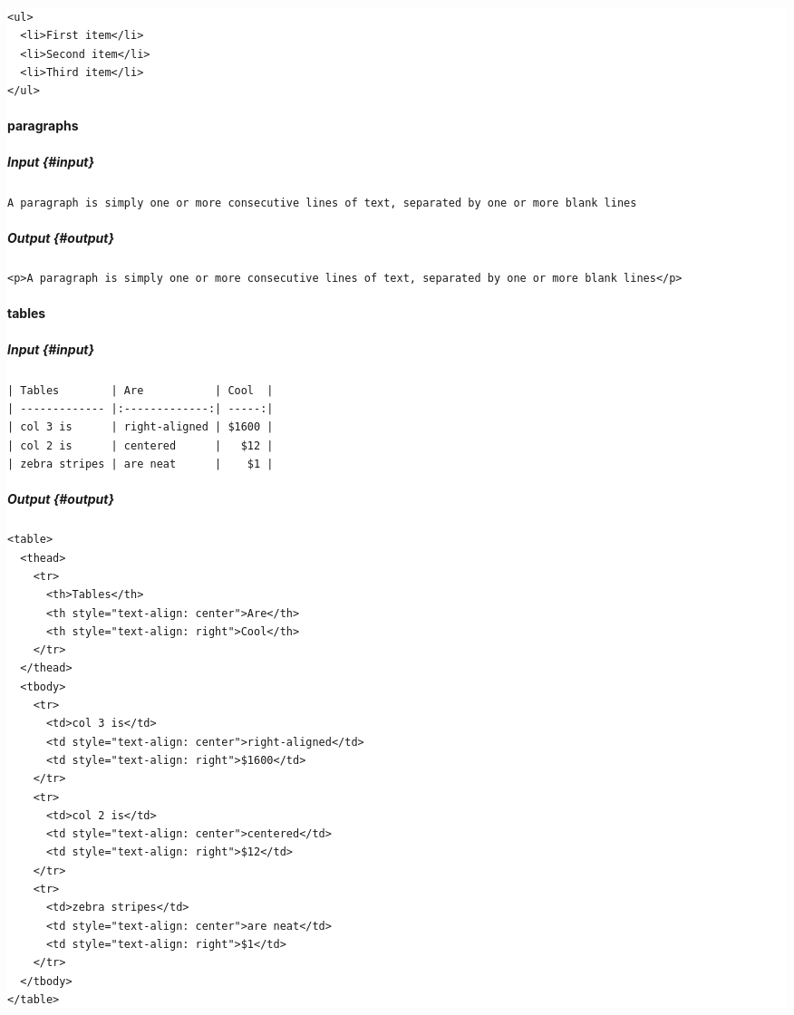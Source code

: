     <ul>
      <li>First item</li>
      <li>Second item</li>
      <li>Third item</li>
    </ul>

#### paragraphs

##### Input {#input}

    A paragraph is simply one or more consecutive lines of text, separated by one or more blank lines

##### Output {#output}

    <p>A paragraph is simply one or more consecutive lines of text, separated by one or more blank lines</p>

#### tables

##### Input {#input}

    | Tables        | Are           | Cool  |
    | ------------- |:-------------:| -----:|
    | col 3 is      | right-aligned | $1600 |
    | col 2 is      | centered      |   $12 |
    | zebra stripes | are neat      |    $1 |

##### Output {#output}

    <table>
      <thead>
        <tr>
          <th>Tables</th>
          <th style="text-align: center">Are</th>
          <th style="text-align: right">Cool</th>
        </tr>
      </thead>
      <tbody>
        <tr>
          <td>col 3 is</td>
          <td style="text-align: center">right-aligned</td>
          <td style="text-align: right">$1600</td>
        </tr>
        <tr>
          <td>col 2 is</td>
          <td style="text-align: center">centered</td>
          <td style="text-align: right">$12</td>
        </tr>
        <tr>
          <td>zebra stripes</td>
          <td style="text-align: center">are neat</td>
          <td style="text-align: right">$1</td>
        </tr>
      </tbody>
    </table>
